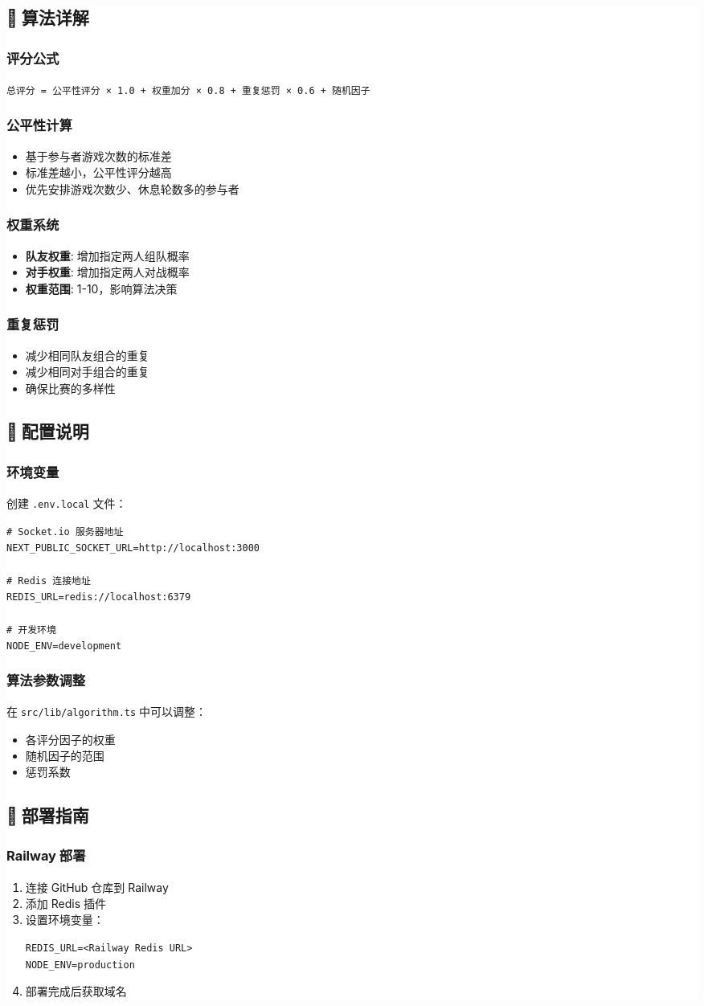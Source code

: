 ## 🧮 算法详解

### 评分公式
```
总评分 = 公平性评分 × 1.0 + 权重加分 × 0.8 + 重复惩罚 × 0.6 + 随机因子
```

### 公平性计算
- 基于参与者游戏次数的标准差
- 标准差越小，公平性评分越高
- 优先安排游戏次数少、休息轮数多的参与者

### 权重系统
- **队友权重**: 增加指定两人组队概率
- **对手权重**: 增加指定两人对战概率
- **权重范围**: 1-10，影响算法决策

### 重复惩罚
- 减少相同队友组合的重复
- 减少相同对手组合的重复
- 确保比赛的多样性

## 🔧 配置说明

### 环境变量
创建 `.env.local` 文件：
```env
# Socket.io 服务器地址
NEXT_PUBLIC_SOCKET_URL=http://localhost:3000

# Redis 连接地址
REDIS_URL=redis://localhost:6379

# 开发环境
NODE_ENV=development
```

### 算法参数调整
在 `src/lib/algorithm.ts` 中可以调整：
- 各评分因子的权重
- 随机因子的范围
- 惩罚系数

## 🚀 部署指南

### Railway 部署
1. 连接 GitHub 仓库到 Railway
2. 添加 Redis 插件
3. 设置环境变量：
   ```
   REDIS_URL=<Railway Redis URL>
   NODE_ENV=production
   ```
4. 部署完成后获取域名
